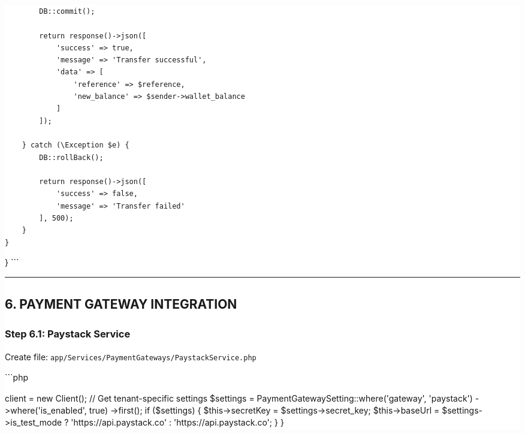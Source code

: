             DB::commit();
            
            return response()->json([
                'success' => true,
                'message' => 'Transfer successful',
                'data' => [
                    'reference' => $reference,
                    'new_balance' => $sender->wallet_balance
                ]
            ]);
            
        } catch (\Exception $e) {
            DB::rollBack();
            
            return response()->json([
                'success' => false,
                'message' => 'Transfer failed'
            ], 500);
        }
    }
}
\`\`\`

---

## 6. PAYMENT GATEWAY INTEGRATION

### Step 6.1: Paystack Service

Create file: `app/Services/PaymentGateways/PaystackService.php`

\`\`\`php
<?php

namespace App\Services\PaymentGateways;

use GuzzleHttp\Client;
use App\Models\PaymentGatewaySetting;

class PaystackService
{
    protected $client;
    protected $secretKey;
    protected $baseUrl;
    
    public function __construct()
    {
        $this->client = new Client();
        
        // Get tenant-specific settings
        $settings = PaymentGatewaySetting::where('gateway', 'paystack')
            ->where('is_enabled', true)
            ->first();
        
        if ($settings) {
            $this->secretKey = $settings->secret_key;
            $this->baseUrl = $settings->is_test_mode 
                ? 'https://api.paystack.co' 
                : 'https://api.paystack.co';
        }
    }
    